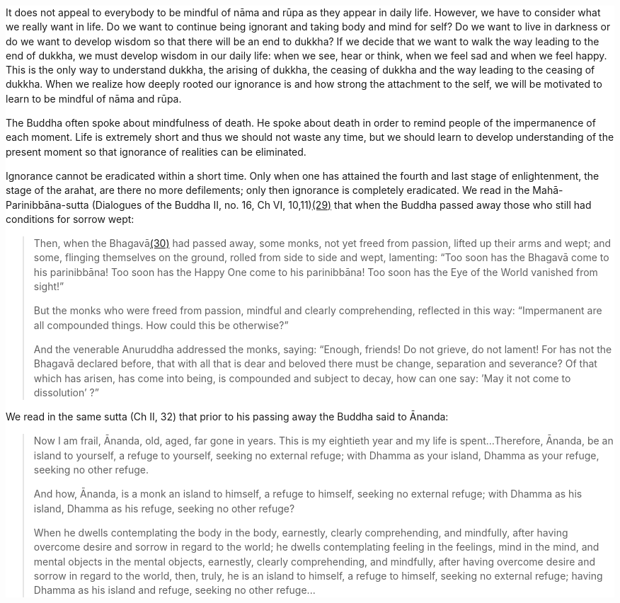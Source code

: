 It does not appeal to everybody to be mindful of nāma and rūpa as they
appear in daily life. However, we have to consider what we really want
in life. Do we want to continue being ignorant and taking body and mind
for self? Do we want to live in darkness or do we want to develop wisdom
so that there will be an end to dukkha? If we decide that we want to
walk the way leading to the end of dukkha, we must develop wisdom in our
daily life: when we see, hear or think, when we feel sad and when we
feel happy. This is the only way to understand dukkha, the arising of
dukkha, the ceasing of dukkha and the way leading to the ceasing of
dukkha. When we realize how deeply rooted our ignorance is and how
strong the attachment to the self, we will be motivated to learn to be
mindful of nāma and rūpa.

The Buddha often spoke about mindfulness of death. He spoke about death
in order to remind people of the impermanence of each moment. Life is
extremely short and thus we should not waste any time, but we should
learn to develop understanding of the present moment so that ignorance
of realities can be eliminated.

Ignorance cannot be eradicated within a short time. Only when one has
attained the fourth and last stage of enlightenment, the stage of the
arahat, are there no more defilements; only then ignorance is completely
eradicated. We read in the Mahā-Parinibbāna-sutta (Dialogues of the
Buddha II, no. 16, Ch VI, 10,11)[(29)](#FOOT29) that when the Buddha
passed away those who still had conditions for sorrow wept:

> Then, when the Bhagavā[(30)](#FOOT30) had passed away, some monks, not
> yet freed from passion, lifted up their arms and wept; and some,
> flinging themselves on the ground, rolled from side to side and wept,
> lamenting: “Too soon has the Bhagavā come to his parinibbāna! Too soon
> has the Happy One come to his parinibbāna! Too soon has the Eye of the
> World vanished from sight!”
>
> But the monks who were freed from passion, mindful and clearly
> comprehending, reflected in this way: “Impermanent are all compounded
> things. How could this be otherwise?”
>
> And the venerable Anuruddha addressed the monks, saying: “Enough,
> friends! Do not grieve, do not lament! For has not the Bhagavā
> declared before, that with all that is dear and beloved there must be
> change, separation and severance? Of that which has arisen, has come
> into being, is compounded and subject to decay, how can one say: ’May
> it not come to dissolution’ ?”

We read in the same sutta (Ch II, 32) that prior to his passing away the
Buddha said to Ānanda:

> Now I am frail, Ānanda, old, aged, far gone in years. This is my
> eightieth year and my life is spent…Therefore, Ānanda, be an island to
> yourself, a refuge to yourself, seeking no external refuge; with
> Dhamma as your island, Dhamma as your refuge, seeking no other refuge.
>
> And how, Ānanda, is a monk an island to himself, a refuge to himself,
> seeking no external refuge; with Dhamma as his island, Dhamma as his
> refuge, seeking no other refuge?
>
> When he dwells contemplating the body in the body, earnestly, clearly
> comprehending, and mindfully, after having overcome desire and sorrow
> in regard to the world; he dwells contemplating feeling in the
> feelings, mind in the mind, and mental objects in the mental objects,
> earnestly, clearly comprehending, and mindfully, after having overcome
> desire and sorrow in regard to the world, then, truly, he is an island
> to himself, a refuge to himself, seeking no external refuge; having
> Dhamma as his island and refuge, seeking no other refuge...
